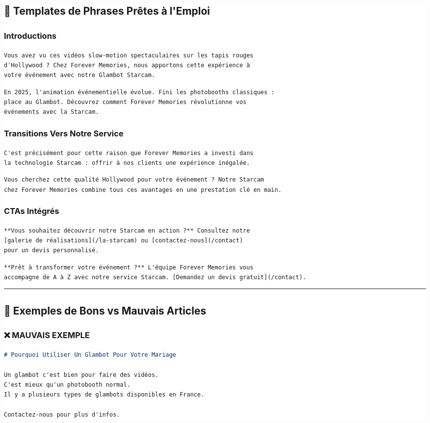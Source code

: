 
## 📌 Templates de Phrases Prêtes à l'Emploi

### Introductions
```
Vous avez vu ces vidéos slow-motion spectaculaires sur les tapis rouges
d'Hollywood ? Chez Forever Memories, nous apportons cette expérience à
votre événement avec notre Glambot Starcam.
```

```
En 2025, l'animation événementielle évolue. Fini les photobooths classiques :
place au Glambot. Découvrez comment Forever Memories révolutionne vos
événements avec la Starcam.
```

### Transitions Vers Notre Service
```
C'est précisément pour cette raison que Forever Memories a investi dans
la technologie Starcam : offrir à nos clients une expérience inégalée.
```

```
Vous cherchez cette qualité Hollywood pour votre événement ? Notre Starcam
chez Forever Memories combine tous ces avantages en une prestation clé en main.
```

### CTAs Intégrés
```
**Vous souhaitez découvrir notre Starcam en action ?** Consultez notre
[galerie de réalisations](/la-starcam) ou [contactez-nous](/contact)
pour un devis personnalisé.
```

```
**Prêt à transformer votre événement ?** L'équipe Forever Memories vous
accompagne de A à Z avec notre service Starcam. [Demandez un devis gratuit](/contact).
```

---

## 🎯 Exemples de Bons vs Mauvais Articles

### ❌ MAUVAIS EXEMPLE
```markdown
# Pourquoi Utiliser Un Glambot Pour Votre Mariage

Un glambot c'est bien pour faire des vidéos.
C'est mieux qu'un photobooth normal.
Il y a plusieurs types de glambots disponibles en France.

Contactez-nous pour plus d'infos.
```
